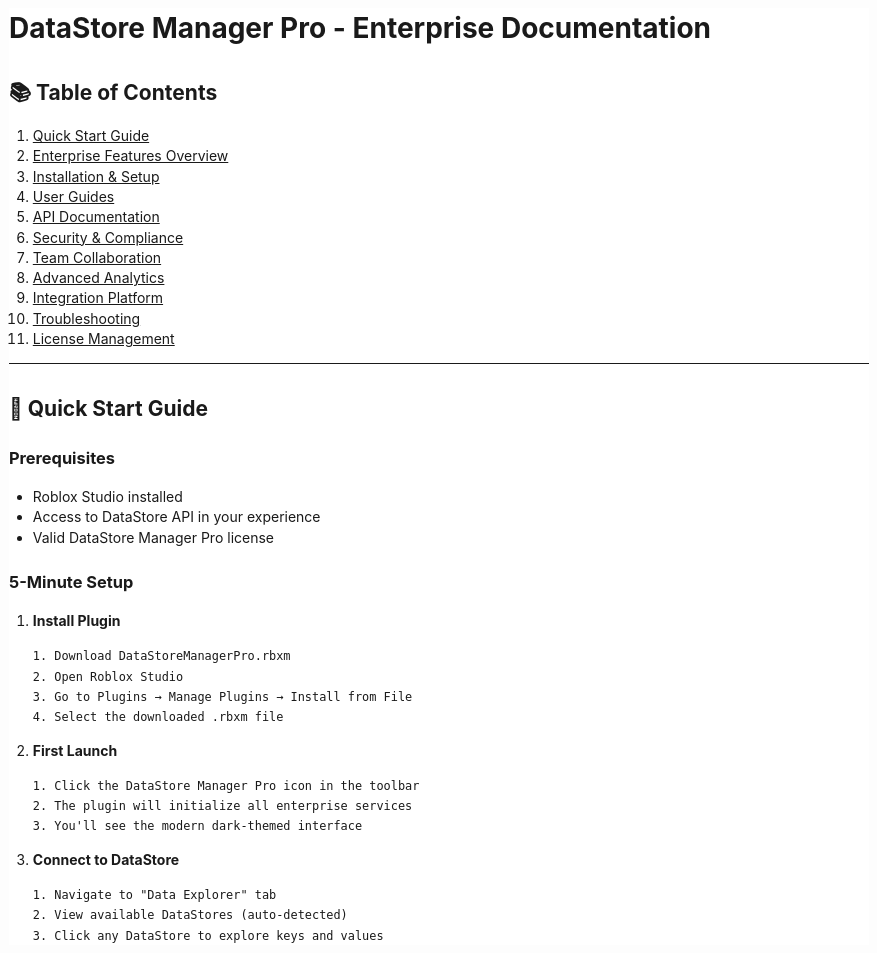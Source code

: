 # DataStore Manager Pro - Enterprise Documentation

## 📚 Table of Contents

1. [Quick Start Guide](#quick-start-guide)
2. [Enterprise Features Overview](#enterprise-features-overview)
3. [Installation & Setup](#installation--setup)
4. [User Guides](#user-guides)
5. [API Documentation](#api-documentation)
6. [Security & Compliance](#security--compliance)
7. [Team Collaboration](#team-collaboration)
8. [Advanced Analytics](#advanced-analytics)
9. [Integration Platform](#integration-platform)
10. [Troubleshooting](#troubleshooting)
11. [License Management](#license-management)

---

## 🚀 Quick Start Guide

### Prerequisites

- Roblox Studio installed
- Access to DataStore API in your experience
- Valid DataStore Manager Pro license

### 5-Minute Setup

1. **Install Plugin**

   ```
   1. Download DataStoreManagerPro.rbxm
   2. Open Roblox Studio
   3. Go to Plugins → Manage Plugins → Install from File
   4. Select the downloaded .rbxm file
   ```

2. **First Launch**

   ```
   1. Click the DataStore Manager Pro icon in the toolbar
   2. The plugin will initialize all enterprise services
   3. You'll see the modern dark-themed interface
   ```

3. **Connect to DataStore**

   ```
   1. Navigate to "Data Explorer" tab
   2. View available DataStores (auto-detected)
   3. Click any DataStore to explore keys and values
   ```
